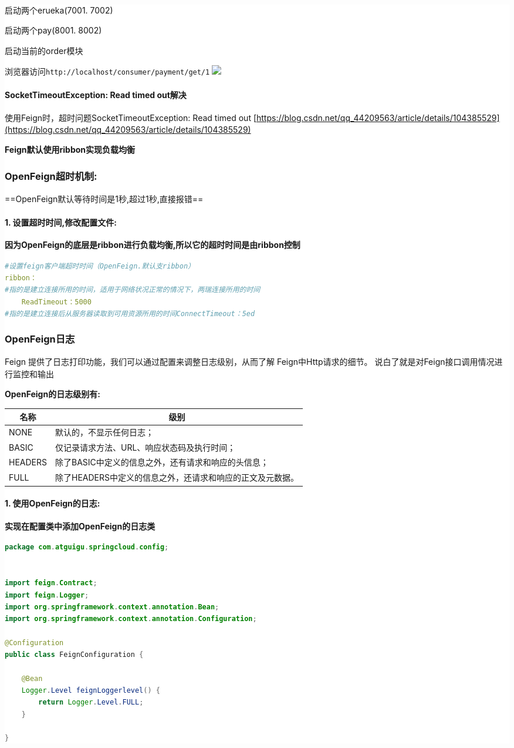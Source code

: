 启动两个erueka(7001. 7002)

启动两个pay(8001. 8002)

启动当前的order模块

浏览器访问`http://localhost/consumer/payment/get/1`
![](https://img-blog.csdnimg.cn/20200913213233364.png#pic_center)

#### SocketTimeoutException: Read timed out解决
使用Feign时，超时问题SocketTimeoutException: Read timed out
[https://blog.csdn.net/qq_44209563/article/details/104385529](https://blog.csdn.net/qq_44209563/article/details/104385529)

**Feign默认使用ribbon实现负载均衡**

### OpenFeign超时机制:
==OpenFeign默认等待时间是1秒,超过1秒,直接报错==
#### 1. 设置超时时间,修改配置文件:

**因为OpenFeign的底层是ribbon进行负载均衡,所以它的超时时间是由ribbon控制**

```yaml
#设置feign客户端超时时间（OpenFeign.默认支ribbon）
ribbon：
#指的是建立连接所用的时间，适用于网络状况正常的情况下，两瑞连接所用的时间
	ReadTimeout：5000
#指的是建立连接后从服务器读取到可用资源所用的时间ConnectTimeout：5ed
```
### OpenFeign日志

Feign 提供了日志打印功能，我们可以通过配置来调整日志级别，从而了解 Feign中Http请求的细节。
说白了就是对Feign接口调用情况进行监控和输出

**OpenFeign的日志级别有:**

| 名称    | 级别                                                      |
| ------- | --------------------------------------------------------- |
| NONE    | 默认的，不显示任何日志；                                  |
| BASIC   | 仅记录请求方法、URL、响应状态码及执行时间；               |
| HEADERS | 除了BASIC中定义的信息之外，还有请求和响应的头信息；       |
| FULL    | 除了HEADERS中定义的信息之外，还请求和响应的正文及元数据。 |

#### 	1. 使用OpenFeign的日志:
**实现在配置类中添加OpenFeign的日志类**

```java
package com.atguigu.springcloud.config;


import feign.Contract;
import feign.Logger;
import org.springframework.context.annotation.Bean;
import org.springframework.context.annotation.Configuration;

@Configuration
public class FeignConfiguration {
    
    @Bean
    Logger.Level feignLoggerlevel() {
        return Logger.Level.FULL;
    }
    
}
```